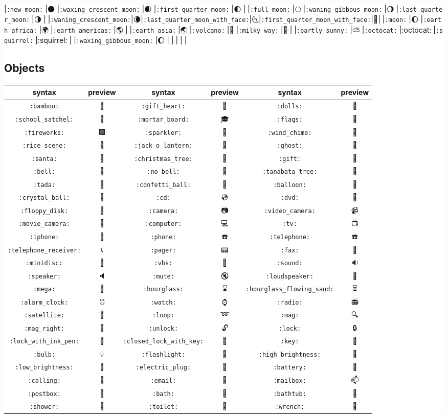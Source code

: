 |`:new_moon:`            |:new_moon:            |`:waxing_crescent_moon:`       |:waxing_crescent_moon:       |`:first_quarter_moon:`          |:first_quarter_moon:          |
|`:full_moon:`           |:full_moon:           |`:waning_gibbous_moon:`        |:waning_gibbous_moon:        |`:last_quarter_moon:`           |:last_quarter_moon:           |
|`:waning_crescent_moon:`|:waning_crescent_moon:|`:last_quarter_moon_with_face:`|:last_quarter_moon_with_face:|`:first_quarter_moon_with_face:`|:first_quarter_moon_with_face:|
|`:moon:`                |:moon:                |`:earth_africa:`               |:earth_africa:               |`:earth_americas:`              |:earth_americas:              |
|`:earth_asia:`          |:earth_asia:          |`:volcano:`                    |:volcano:                    |`:milky_way:`                   |:milky_way:                   |
|`:partly_sunny:`        |:partly_sunny:        |`:octocat:`                    |:octocat:                    |`:squirrel:`                    |:squirrel:                    |
|`:waxing_gibbous_moon:` |:waxing_gibbous_moon: |                               |                             |                                |                              |

## Objects

| syntax                           | preview                        | syntax                       | preview                    | syntax                   | preview                |
|:--------------------------------:|:------------------------------:|:----------------------------:|:--------------------------:|:------------------------:|:----------------------:|
|`:bamboo:`                        |:bamboo:                        |`:gift_heart:`                |:gift_heart:                |`:dolls:`                 |:dolls:                 |
|`:school_satchel:`                |:school_satchel:                |`:mortar_board:`              |:mortar_board:              |`:flags:`                 |:flags:                 |
|`:fireworks:`                     |:fireworks:                     |`:sparkler:`                  |:sparkler:                  |`:wind_chime:`            |:wind_chime:            |
|`:rice_scene:`                    |:rice_scene:                    |`:jack_o_lantern:`            |:jack_o_lantern:            |`:ghost:`                 |:ghost:                 |
|`:santa:`                         |:santa:                         |`:christmas_tree:`            |:christmas_tree:            |`:gift:`                  |:gift:                  |
|`:bell:`                          |:bell:                          |`:no_bell:`                   |:no_bell:                   |`:tanabata_tree:`         |:tanabata_tree:         |
|`:tada:`                          |:tada:                          |`:confetti_ball:`             |:confetti_ball:             |`:balloon:`               |:balloon:               |
|`:crystal_ball:`                  |:crystal_ball:                  |`:cd:`                        |:cd:                        |`:dvd:`                   |:dvd:                   |
|`:floppy_disk:`                   |:floppy_disk:                   |`:camera:`                    |:camera:                    |`:video_camera:`          |:video_camera:          |
|`:movie_camera:`                  |:movie_camera:                  |`:computer:`                  |:computer:                  |`:tv:`                    |:tv:                    |
|`:iphone:`                        |:iphone:                        |`:phone:`                     |:phone:                     |`:telephone:`             |:telephone:             |
|`:telephone_receiver:`            |:telephone_receiver:            |`:pager:`                     |:pager:                     |`:fax:`                   |:fax:                   |
|`:minidisc:`                      |:minidisc:                      |`:vhs:`                       |:vhs:                       |`:sound:`                 |:sound:                 |
|`:speaker:`                       |:speaker:                       |`:mute:`                      |:mute:                      |`:loudspeaker:`           |:loudspeaker:           |
|`:mega:`                          |:mega:                          |`:hourglass:`                 |:hourglass:                 |`:hourglass_flowing_sand:`|:hourglass_flowing_sand:|
|`:alarm_clock:`                   |:alarm_clock:                   |`:watch:`                     |:watch:                     |`:radio:`                 |:radio:                 |
|`:satellite:`                     |:satellite:                     |`:loop:`                      |:loop:                      |`:mag:`                   |:mag:                   |
|`:mag_right:`                     |:mag_right:                     |`:unlock:`                    |:unlock:                    |`:lock:`                  |:lock:                  |
|`:lock_with_ink_pen:`             |:lock_with_ink_pen:             |`:closed_lock_with_key:`      |:closed_lock_with_key:      |`:key:`                   |:key:                   |
|`:bulb:`                          |:bulb:                          |`:flashlight:`                |:flashlight:                |`:high_brightness:`       |:high_brightness:       |
|`:low_brightness:`                |:low_brightness:                |`:electric_plug:`             |:electric_plug:             |`:battery:`               |:battery:               |
|`:calling:`                       |:calling:                       |`:email:`                     |:email:                     |`:mailbox:`               |:mailbox:               |
|`:postbox:`                       |:postbox:                       |`:bath:`                      |:bath:                      |`:bathtub:`               |:bathtub:               |
|`:shower:`                        |:shower:                        |`:toilet:`                    |:toilet:                    |`:wrench:`                |:wrench:                |